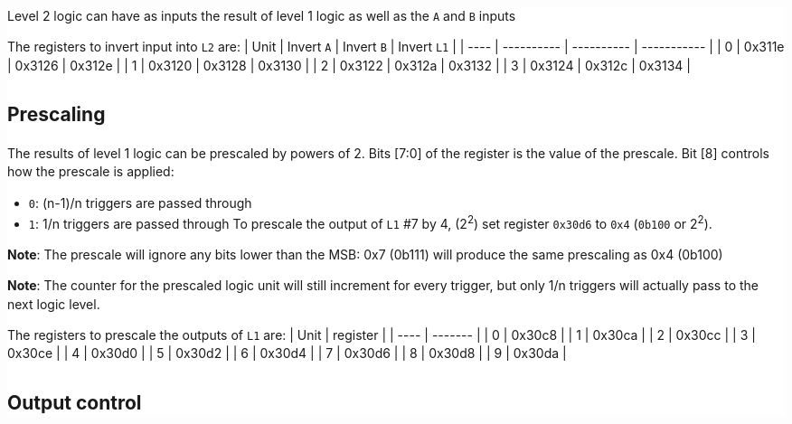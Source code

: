 Level 2 logic can have as inputs the result of level 1 logic as well as the `A` and `B` inputs

The registers to invert input into `L2` are:
| Unit | Invert `A` | Invert `B` | Invert `L1` |
| ---- | ---------- | ---------- | ----------- |
| 0 | 0x311e | 0x3126 | 0x312e | 
| 1 | 0x3120 | 0x3128 | 0x3130 | 
| 2 | 0x3122 | 0x312a | 0x3132 | 
| 3 | 0x3124 | 0x312c | 0x3134 | 


## Prescaling

The results of level 1 logic can be prescaled by powers of 2.
Bits [7:0] of the register is the value of the prescale.
Bit [8] controls how the prescale is applied:
 - `0`: (n-1)/n triggers are passed through
 - `1`: 1/n triggers are passed through
To prescale the output of `L1` #7 by 4, (2<sup>2</sup>) set register `0x30d6` to `0x4` (`0b100` or 2<sup>2</sup>).

**Note**: The prescale will ignore any bits lower than the MSB: 0x7 (0b111) will produce the same prescaling as 0x4 (0b100)

**Note**: The counter for the prescaled logic unit will still increment for every trigger, but only 1/n triggers will actually pass to the next logic level.

The registers to prescale the outputs of `L1` are:
| Unit | register |
| ---- | ------- |
| 0 | 0x30c8 | 
| 1 | 0x30ca | 
| 2 | 0x30cc | 
| 3 | 0x30ce | 
| 4 | 0x30d0 | 
| 5 | 0x30d2 | 
| 6 | 0x30d4 | 
| 7 | 0x30d6 | 
| 8 | 0x30d8 | 
| 9 | 0x30da | 


## Output control
